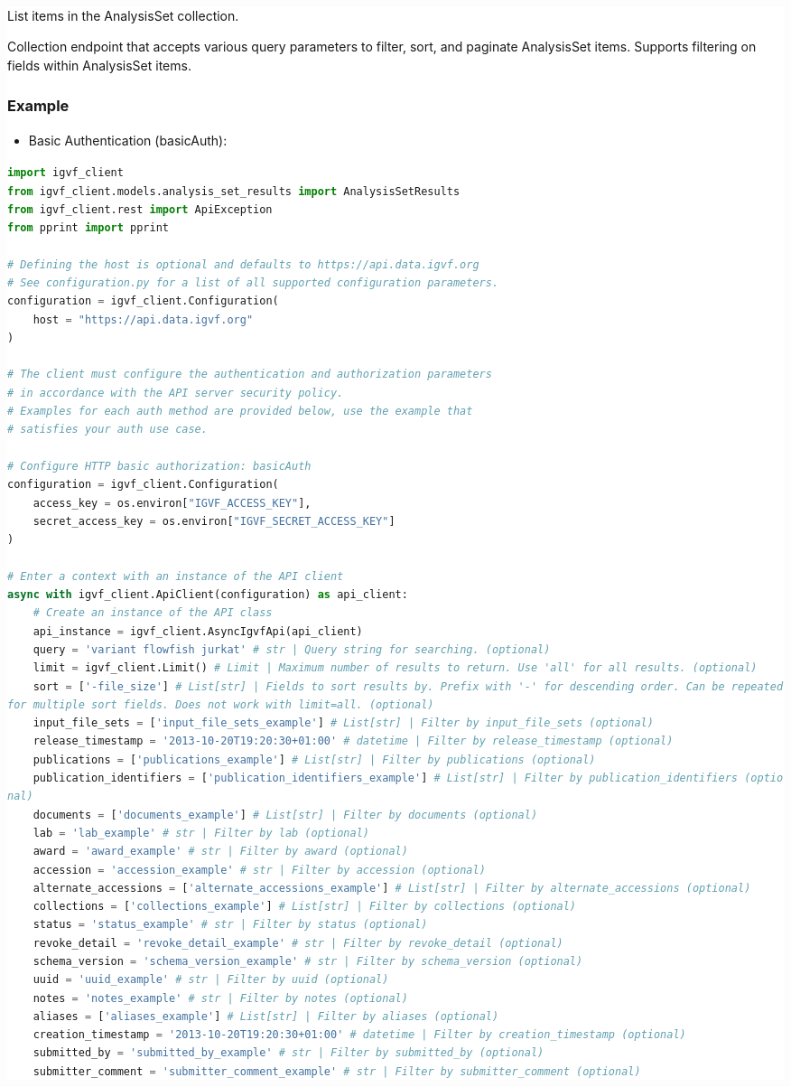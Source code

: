 List items in the AnalysisSet collection.

Collection endpoint that accepts various query parameters to filter, sort, and paginate AnalysisSet items. Supports filtering on fields within AnalysisSet items.

### Example

* Basic Authentication (basicAuth):

```python
import igvf_client
from igvf_client.models.analysis_set_results import AnalysisSetResults
from igvf_client.rest import ApiException
from pprint import pprint

# Defining the host is optional and defaults to https://api.data.igvf.org
# See configuration.py for a list of all supported configuration parameters.
configuration = igvf_client.Configuration(
    host = "https://api.data.igvf.org"
)

# The client must configure the authentication and authorization parameters
# in accordance with the API server security policy.
# Examples for each auth method are provided below, use the example that
# satisfies your auth use case.

# Configure HTTP basic authorization: basicAuth
configuration = igvf_client.Configuration(
    access_key = os.environ["IGVF_ACCESS_KEY"],
    secret_access_key = os.environ["IGVF_SECRET_ACCESS_KEY"]
)

# Enter a context with an instance of the API client
async with igvf_client.ApiClient(configuration) as api_client:
    # Create an instance of the API class
    api_instance = igvf_client.AsyncIgvfApi(api_client)
    query = 'variant flowfish jurkat' # str | Query string for searching. (optional)
    limit = igvf_client.Limit() # Limit | Maximum number of results to return. Use 'all' for all results. (optional)
    sort = ['-file_size'] # List[str] | Fields to sort results by. Prefix with '-' for descending order. Can be repeated for multiple sort fields. Does not work with limit=all. (optional)
    input_file_sets = ['input_file_sets_example'] # List[str] | Filter by input_file_sets (optional)
    release_timestamp = '2013-10-20T19:20:30+01:00' # datetime | Filter by release_timestamp (optional)
    publications = ['publications_example'] # List[str] | Filter by publications (optional)
    publication_identifiers = ['publication_identifiers_example'] # List[str] | Filter by publication_identifiers (optional)
    documents = ['documents_example'] # List[str] | Filter by documents (optional)
    lab = 'lab_example' # str | Filter by lab (optional)
    award = 'award_example' # str | Filter by award (optional)
    accession = 'accession_example' # str | Filter by accession (optional)
    alternate_accessions = ['alternate_accessions_example'] # List[str] | Filter by alternate_accessions (optional)
    collections = ['collections_example'] # List[str] | Filter by collections (optional)
    status = 'status_example' # str | Filter by status (optional)
    revoke_detail = 'revoke_detail_example' # str | Filter by revoke_detail (optional)
    schema_version = 'schema_version_example' # str | Filter by schema_version (optional)
    uuid = 'uuid_example' # str | Filter by uuid (optional)
    notes = 'notes_example' # str | Filter by notes (optional)
    aliases = ['aliases_example'] # List[str] | Filter by aliases (optional)
    creation_timestamp = '2013-10-20T19:20:30+01:00' # datetime | Filter by creation_timestamp (optional)
    submitted_by = 'submitted_by_example' # str | Filter by submitted_by (optional)
    submitter_comment = 'submitter_comment_example' # str | Filter by submitter_comment (optional)
```